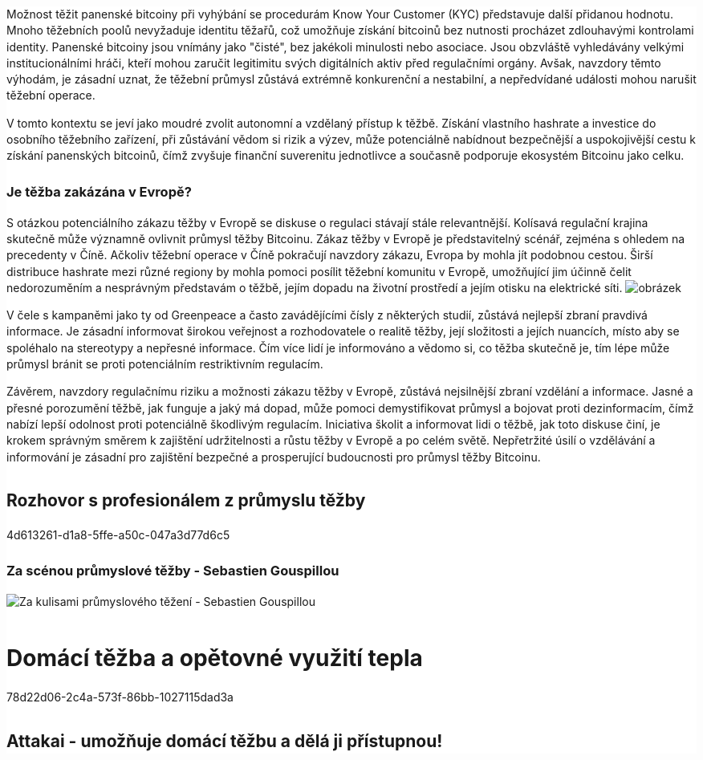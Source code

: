 Možnost těžit panenské bitcoiny při vyhýbání se procedurám Know Your Customer (KYC) představuje další přidanou hodnotu. Mnoho těžebních poolů nevyžaduje identitu těžařů, což umožňuje získání bitcoinů bez nutnosti procházet zdlouhavými kontrolami identity. Panenské bitcoiny jsou vnímány jako "čisté", bez jakékoli minulosti nebo asociace. Jsou obzvláště vyhledávány velkými institucionálními hráči, kteří mohou zaručit legitimitu svých digitálních aktiv před regulačními orgány. Avšak, navzdory těmto výhodám, je zásadní uznat, že těžební průmysl zůstává extrémně konkurenční a nestabilní, a nepředvídané události mohou narušit těžební operace.

V tomto kontextu se jeví jako moudré zvolit autonomní a vzdělaný přístup k těžbě. Získání vlastního hashrate a investice do osobního těžebního zařízení, při zůstávání vědom si rizik a výzev, může potenciálně nabídnout bezpečnější a uspokojivější cestu k získání panenských bitcoinů, čímž zvyšuje finanční suverenitu jednotlivce a současně podporuje ekosystém Bitcoinu jako celku.

### Je těžba zakázána v Evropě?

S otázkou potenciálního zákazu těžby v Evropě se diskuse o regulaci stávají stále relevantnější. Kolísavá regulační krajina skutečně může významně ovlivnit průmysl těžby Bitcoinu. Zákaz těžby v Evropě je představitelný scénář, zejména s ohledem na precedenty v Číně. Ačkoliv těžební operace v Číně pokračují navzdory zákazu, Evropa by mohla jít podobnou cestou. Širší distribuce hashrate mezi různé regiony by mohla pomoci posílit těžební komunitu v Evropě, umožňující jim účinně čelit nedorozuměním a nesprávným představám o těžbě, jejím dopadu na životní prostředí a jejím otisku na elektrické síti.
![obrázek](assets/overview/regulation.webp)

V čele s kampaněmi jako ty od Greenpeace a často zavádějícími čísly z některých studií, zůstává nejlepší zbraní pravdivá informace. Je zásadní informovat širokou veřejnost a rozhodovatele o realitě těžby, její složitosti a jejích nuancích, místo aby se spoléhalo na stereotypy a nepřesné informace. Čím více lidí je informováno a vědomo si, co těžba skutečně je, tím lépe může průmysl bránit se proti potenciálním restriktivním regulacím.

Závěrem, navzdory regulačnímu riziku a možnosti zákazu těžby v Evropě, zůstává nejsilnější zbraní vzdělání a informace. Jasné a přesné porozumění těžbě, jak funguje a jaký má dopad, může pomoci demystifikovat průmysl a bojovat proti dezinformacím, čímž nabízí lepší odolnost proti potenciálně škodlivým regulacím. Iniciativa školit a informovat lidi o těžbě, jak toto diskuse činí, je krokem správným směrem k zajištění udržitelnosti a růstu těžby v Evropě a po celém světě. Nepřetržité úsilí o vzdělávání a informování je zásadní pro zajištění bezpečné a prosperující budoucnosti pro průmysl těžby Bitcoinu.

## Rozhovor s profesionálem z průmyslu těžby

<chapterId>4d613261-d1a8-5ffe-a50c-047a3d77d6c5</chapterId>

### Za scénou průmyslové těžby - Sebastien Gouspillou

![Za kulisami průmyslového těžení - Sebastien Gouspillou](https://www.youtube.com/watch?v=vYaQRLSDr5E&t=69s)

# Domácí těžba a opětovné využití tepla

<partId>78d22d06-2c4a-573f-86bb-1027115dad3a</partId>

## Attakai - umožňuje domácí těžbu a dělá ji přístupnou!
